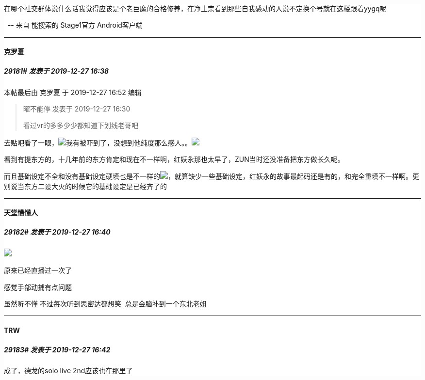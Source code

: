 
在哪个社交群体说什么话我觉得应该是个老巨魔的合格修养，在净土宗看到那些自我感动的人说不定换个号就在这楼跟着yygq呢

  -- 来自 能搜索的 Stage1官方 Android客户端







-----

####  克罗夏  
##### 29181#       发表于 2019-12-27 16:38



 本帖最后由 克罗夏 于 2019-12-27 16:52 编辑 
<blockquote>曜不能停 发表于 2019-12-27 16:30

看过vr的多多少少都知道下划线老哥吧</blockquote>
去贴吧看了一眼，<img src="https://static.saraba1st.com/image/smiley/face2017/056.gif" referrerpolicy="no-referrer">我有被吓到了，没想到他纯度那么感人。。<img src="https://static.saraba1st.com/image/smiley/face2017/068.png" referrerpolicy="no-referrer">

看到有提东方的，十几年前的东方肯定和现在不一样啊，红妖永那也太早了，ZUN当时还没准备把东方做长久呢。


而且基础设定不全和没有基础设定硬填也是不一样的<img src="https://static.saraba1st.com/image/smiley/face2017/068.png" referrerpolicy="no-referrer">，就算缺少一些基础设定，红妖永的故事最起码还是有的，和完全重填不一样啊。更别说当东方二设大火的时候它的基础设定是已经齐了的







-----

####  天堂懵懂人  
##### 29182#       发表于 2019-12-27 16:40



<img src="http://wx1.sinaimg.cn/large/cf9c4e2dly1gabdb2afcfg206h0aqqv6.gif" referrerpolicy="no-referrer">

原来已经直播过一次了 

感觉手部动捕有点问题


虽然听不懂 不过每次听到思密达都想笑  总是会脑补到一个东北老姐







-----

####  TRW  
##### 29183#       发表于 2019-12-27 16:42




成了，德龙的solo live 2nd应该也在那里了
